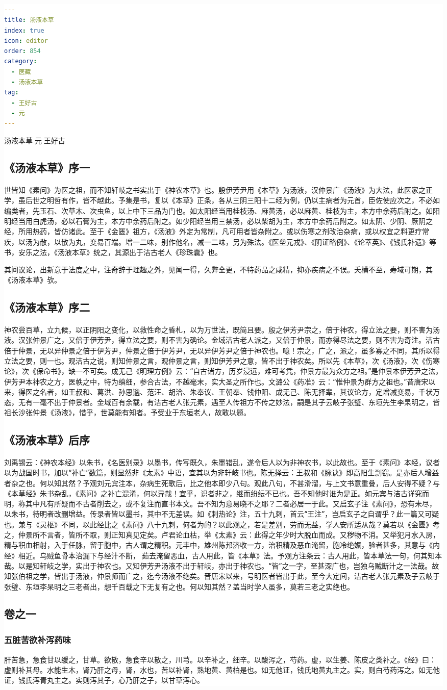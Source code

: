 ```yaml
---
title: 汤液本草
index: true
icon: editor
order: 854
category:
  - 医藏
  - 汤液本草
tag:
  - 王好古
  - 元
---
```


汤液本草 元 王好古  

## 《汤液本草》序一  

世皆知《素问》为医之祖，而不知轩岐之书实出于《神农本草》也。殷伊芳尹用《本草》为汤液，汉仲景广《汤液》为大法，此医家之正学，虽后世之明哲有作，皆不越此。予集是书，复以《本草》正条，各从三阴三阳十二经为例，仍以主病者为元首，臣佐使应次之，不必如编类者，先玉石、次草木、次虫鱼，以上中下三品为门也。如太阳经当用桂枝汤、麻黄汤，必以麻黄、桂枝为主，本方中余药后附之。如阳明经当用白虎汤，必以石膏为主，本方中余药后附之。如少阳经当用三禁汤，必以柴胡为主，本方中余药后附之。如太阴、少阴、厥阴之经，所用热药，皆仿诸此。至于《金匮》祖方，《汤液》外定为常制，凡可用者皆杂附之。或以伤寒之剂改治杂病，或以权宜之料更疗常疾，以汤为散，以散为丸，变易百端。增一二味，别作他名，减一二味，另为殊法。《医垒元戎》、《阴证略例》、《论萃英》、《钱氏补遗》等书，安乐之法，《汤液本草》统之，其源出于洁古老人《珍珠囊》也。  

其间议论，出新意于法度之中，注奇辞于理趣之外，见闻一得，久弊全更，不特药品之咸精，抑亦疾病之不误。夭横不至，寿域可期，其《汤液本草》欤。  

## 《汤液本草》序二  

神农尝百草，立九候，以正阴阳之变化，以救性命之昏札，以为万世法，既简且要。殷之伊芳尹宗之，倍于神农，得立法之要，则不害为汤液。汉张仲景广之，又倍于伊芳尹，得立法之要，则不害为确论。金域洁古老人派之，又倍于仲景，而亦得尽法之要，则不害为奇注。洁古倍于仲景，无以异仲景之倍于伊芳尹，仲景之倍于伊芳尹，无以异伊芳尹之倍于神农也。噫！宗之，广之，派之，虽多寡之不同，其所以得立法之要，则一也。观洁古之说，则知仲景之言，观仲景之言，则知伊芳尹之意，皆不出于神农矣。所以先《本草》，次《汤液》，次《伤寒论》，次《保命书》，缺一不可矣。成无己《明理方例》云：“自古诸方，历岁浸远，难可考凭，仲景方最为众方之祖。”是仲景本伊芳尹之法，伊芳尹本神农之方，医帙之中，特为缜细，参合古法，不越毫末，实大圣之所作也。文潞公《药准》云：“惟仲景为群方之祖也。”昔唐宋以来，得医之名者，如王叔和、葛洪、孙思邈、范汪、胡洽、朱奉议、王朝奉、钱仲阳、成无己、陈无择辈，其议论方，定增减变易，千状万态，无有一毫不出于仲景者。金域百有余载，有洁古老人张元素，遇至人传祖方不传之妙法，嗣是其子云岐子张璧、东垣先生李杲明之，皆祖长沙张仲景《汤液》，惜乎，世莫能有知者。予受业于东垣老人，故敢以题。  

## 《汤液本草》后序  

刘禹锡云：《神农本经》以朱书，《名医别录》以墨书，传写既久，朱墨错乱，遂令后人以为非神农书，以此故也。至于《素问》本经，议者以为战国时书，加以“补亡”数篇，则显然非《太素》中语，宜其以为非轩岐书也。陈无择云：王叔和《脉诀》即高阳生剽窃。是亦后人增益者杂之也。何以知其然？予观刘元宾注本，杂病生死歌后，比之他本即少八句。观此八句，不甚滑溜，与上文书意重叠，后人安得不疑？与《本草经》朱书杂乱，《素问》之补亡混淆，何以异哉！宜乎，识者非之，继而纷纭不已也。吾不知他时谁为是正。如元宾与洁古详究而明，称其中凡有所疑而不古者削去之，或不复注而直书本文。吾不知为意易晓不之耶？二者必居一于此。又启玄子注《素问》，恐有未尽，以朱书，待明者改删增益。传录者皆以墨书，其中不无差误。如《刺热论》注，五十九刺，首云“王注”，岂启玄子之自谓乎？此一篇又可疑也。兼与《灵枢》不同，以此经比之《素问》八十九刺，何者为的？以此观之，若是差别，劳而无益，学人安所适从哉？莫若以《金匮》考之，仲景所不言者，皆所不取，则正知真见定矣。卢君论血枯，举《太素》云：此得之年少时大脱血而成。又秽物不消。又举犯月水入房，精与积血相射，入于任脉，留于胞中，古人谓之精积。元丰中，雄州陈邦济收一方，治积精及恶血淹留，胞冷绝娠，验者甚多，其意与《内经》相近。乌贼鱼骨本治漏下与经汁不断， 茹去淹留恶血，古人用此，皆《本草》法。予观方注条云：古人用此，皆本草法一句，何其知本哉。以是知轩岐之学，实出于神农也。又知伊芳尹汤液不出于轩岐，亦出于神农也。“皆”之一字，至甚深广也，岂独乌贼断汁之一法哉。故知张伯祖之学，皆出于汤液，仲景师而广之，迄今汤液不绝矣。晋唐宋以来，号明医者皆出于此，至今大定间，洁古老人张元素及子云岐于张璧、东垣李杲明之三老者出，想千百载之下无复有之也。何以知其然？盖当时学人虽多，莫若三老之实绝也。  

## 卷之一  

### 五脏苦欲补泻药味  

肝苦急，急食甘以缓之，甘草。欲散，急食辛以散之，川芎。以辛补之，细辛。以酸泻之，芍药。虚，以生姜、陈皮之类补之。《经》曰：虚则补其母。水能生木，肾乃肝之母，肾，水也，苦以补肾，熟地黄、黄柏是也。如无他证，钱氏地黄丸主之。实，则白芍药泻之。如无他证，钱氏泻青丸主之。实则泻其子，心乃肝之子，以甘草泻心。  
